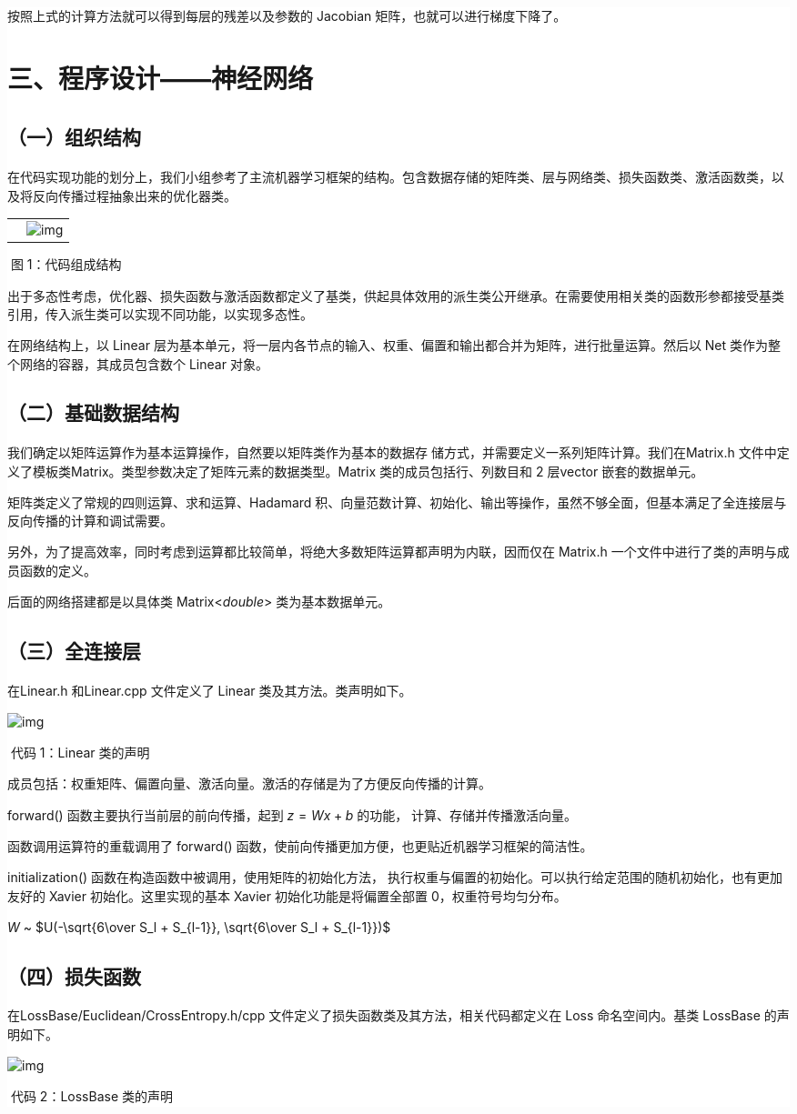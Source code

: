 按照上式的计算方法就可以得到每层的残差以及参数的 Jacobian 矩阵，也就可以进行梯度下降了。 

# 三、程序设计——神经网络

## （一）组织结构

在代码实现功能的划分上，我们小组参考了主流机器学习框架的结构。包含数据存储的矩阵类、层与网络类、损失函数类、激活函数类，以及将反向传播过程抽象出来的优化器类。

|      |                                                              |
| ---- | ------------------------------------------------------------ |
|      | ![img](file:///C:\Users\13357\AppData\Local\Temp\ksohtml9868\wps46.jpg) |

​                                                                  图 1：代码组成结构

出于多态性考虑，优化器、损失函数与激活函数都定义了基类，供起具体效用的派生类公开继承。在需要使用相关类的函数形参都接受基类引用，传入派生类可以实现不同功能，以实现多态性。

在网络结构上，以 Linear 层为基本单元，将一层内各节点的输入、权重、偏置和输出都合并为矩阵，进行批量运算。然后以 Net 类作为整个网络的容器，其成员包含数个 Linear 对象。

## （二）基础数据结构

我们确定以矩阵运算作为基本运算操作，自然要以矩阵类作为基本的数据存 储方式，并需要定义一系列矩阵计算。我们在Matrix.h 文件中定义了模板类Matrix。类型参数决定了矩阵元素的数据类型。Matrix 类的成员包括行、列数目和 2 层vector 嵌套的数据单元。

矩阵类定义了常规的四则运算、求和运算、Hadamard 积、向量范数计算、初始化、输出等操作，虽然不够全面，但基本满足了全连接层与反向传播的计算和调试需要。

另外，为了提高效率，同时考虑到运算都比较简单，将绝大多数矩阵运算都声明为内联，因而仅在 Matrix.h 一个文件中进行了类的声明与成员函数的定义。

后面的网络搭建都是以具体类 Matrix<*double*> 类为基本数据单元。

## （三）全连接层

在Linear.h 和Linear.cpp 文件定义了 Linear 类及其方法。类声明如下。

![img](file:///C:\Users\13357\AppData\Local\Temp\ksohtml9868\wps47.png)

​                                                   代码 1：Linear 类的声明

成员包括：权重矩阵、偏置向量、激活向量。激活的存储是为了方便反向传播的计算。

forward() 函数主要执行当前层的前向传播，起到 $z=Wx+b$ 的功能， 计算、存储并传播激活向量。

函数调用运算符的重载调用了 forward() 函数，使前向传播更加方便，也更贴近机器学习框架的简洁性。

initialization() 函数在构造函数中被调用，使用矩阵的初始化方法， 执行权重与偏置的初始化。可以执行给定范围的随机初始化，也有更加友好的 Xavier 初始化。这里实现的基本 Xavier 初始化功能是将偏置全部置 0，权重符号均匀分布。

$W$ ~ $U(-\sqrt{6\over S_l + S_{l-1}}, \sqrt{6\over S_l + S_{l-1}})$ 

## （四）损失函数

在LossBase/Euclidean/CrossEntropy.h/cpp 文件定义了损失函数类及其方法，相关代码都定义在 Loss 命名空间内。基类 LossBase 的声明如下。

![img](file:///C:\Users\13357\AppData\Local\Temp\ksohtml9868\wps52.png)

​                                                 代码 2：LossBase 类的声明
